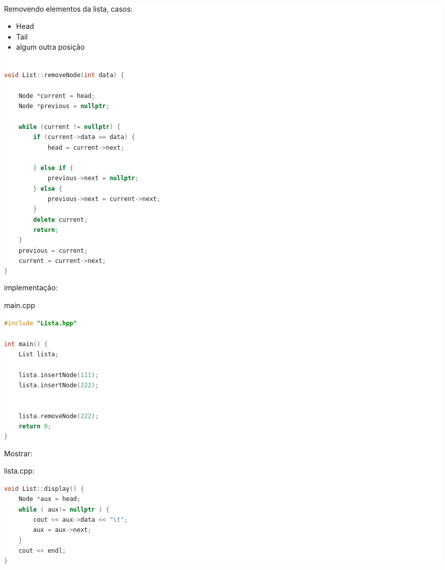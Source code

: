 Removendo elementos da lista, casos: 
* Head 
* Tail 
* algum outra posição

```cpp

void List::removeNode(int data) {

    Node *current = head;
    Node *previous = nullptr;

    while (current != nullptr) {
        if (current->data == data) {
            head = current->next;
            
        } else if {
            previous->next = nullptr;
        } else {
            previous->next = current->next;
        }
        delete current;
        return;
    }
    previous = current;
    current = current->next;
}
```

implementação:

main.cpp 
```cpp
#include "Lista.hpp"

int main() {
    List lista;

    lista.insertNode(111);
    lista.insertNode(222);


    lista.removeNode(222);
    return 0;
}
```

Mostrar: 

lista.cpp:
```cpp
void List::display() {
    Node *aux = head;
    while ( aux!= nullptr ) {
        cout << aux->data << "\t";
        aux = aux->next;
    }
    cout << endl;
}
```

